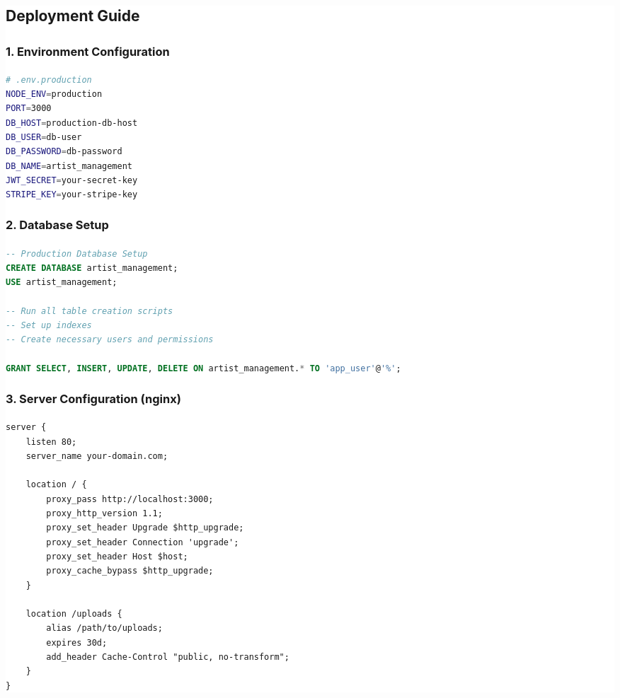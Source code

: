 ## Deployment Guide

### 1. Environment Configuration
```bash
# .env.production
NODE_ENV=production
PORT=3000
DB_HOST=production-db-host
DB_USER=db-user
DB_PASSWORD=db-password
DB_NAME=artist_management
JWT_SECRET=your-secret-key
STRIPE_KEY=your-stripe-key
```

### 2. Database Setup
```sql
-- Production Database Setup
CREATE DATABASE artist_management;
USE artist_management;

-- Run all table creation scripts
-- Set up indexes
-- Create necessary users and permissions

GRANT SELECT, INSERT, UPDATE, DELETE ON artist_management.* TO 'app_user'@'%';
```

### 3. Server Configuration (nginx)
```nginx
server {
    listen 80;
    server_name your-domain.com;

    location / {
        proxy_pass http://localhost:3000;
        proxy_http_version 1.1;
        proxy_set_header Upgrade $http_upgrade;
        proxy_set_header Connection 'upgrade';
        proxy_set_header Host $host;
        proxy_cache_bypass $http_upgrade;
    }

    location /uploads {
        alias /path/to/uploads;
        expires 30d;
        add_header Cache-Control "public, no-transform";
    }
}
```

